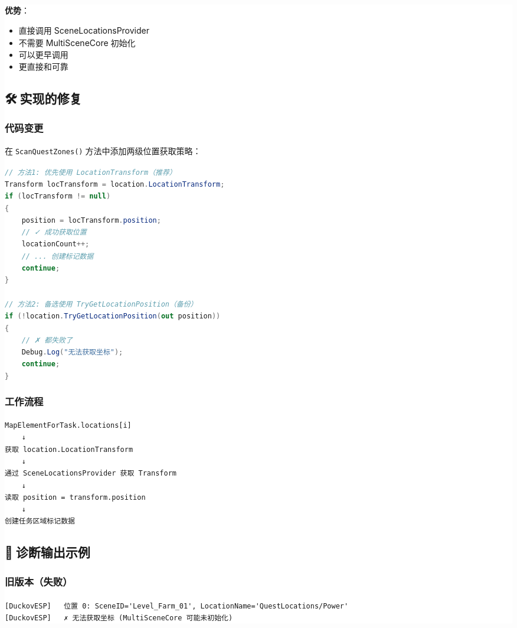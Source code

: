 **优势**：
- 直接调用 SceneLocationsProvider
- 不需要 MultiSceneCore 初始化
- 可以更早调用
- 更直接和可靠

## 🛠️ 实现的修复

### 代码变更

在 `ScanQuestZones()` 方法中添加两级位置获取策略：

```csharp
// 方法1: 优先使用 LocationTransform（推荐）
Transform locTransform = location.LocationTransform;
if (locTransform != null)
{
    position = locTransform.position;
    // ✓ 成功获取位置
    locationCount++;
    // ... 创建标记数据
    continue;
}

// 方法2: 备选使用 TryGetLocationPosition（备份）
if (!location.TryGetLocationPosition(out position))
{
    // ✗ 都失败了
    Debug.Log("无法获取坐标");
    continue;
}
```

### 工作流程

```
MapElementForTask.locations[i]
    ↓
获取 location.LocationTransform
    ↓
通过 SceneLocationsProvider 获取 Transform
    ↓
读取 position = transform.position
    ↓
创建任务区域标记数据
```

## 📝 诊断输出示例

### 旧版本（失败）
```
[DuckovESP]   位置 0: SceneID='Level_Farm_01', LocationName='QuestLocations/Power'
[DuckovESP]   ✗ 无法获取坐标 (MultiSceneCore 可能未初始化)
```
